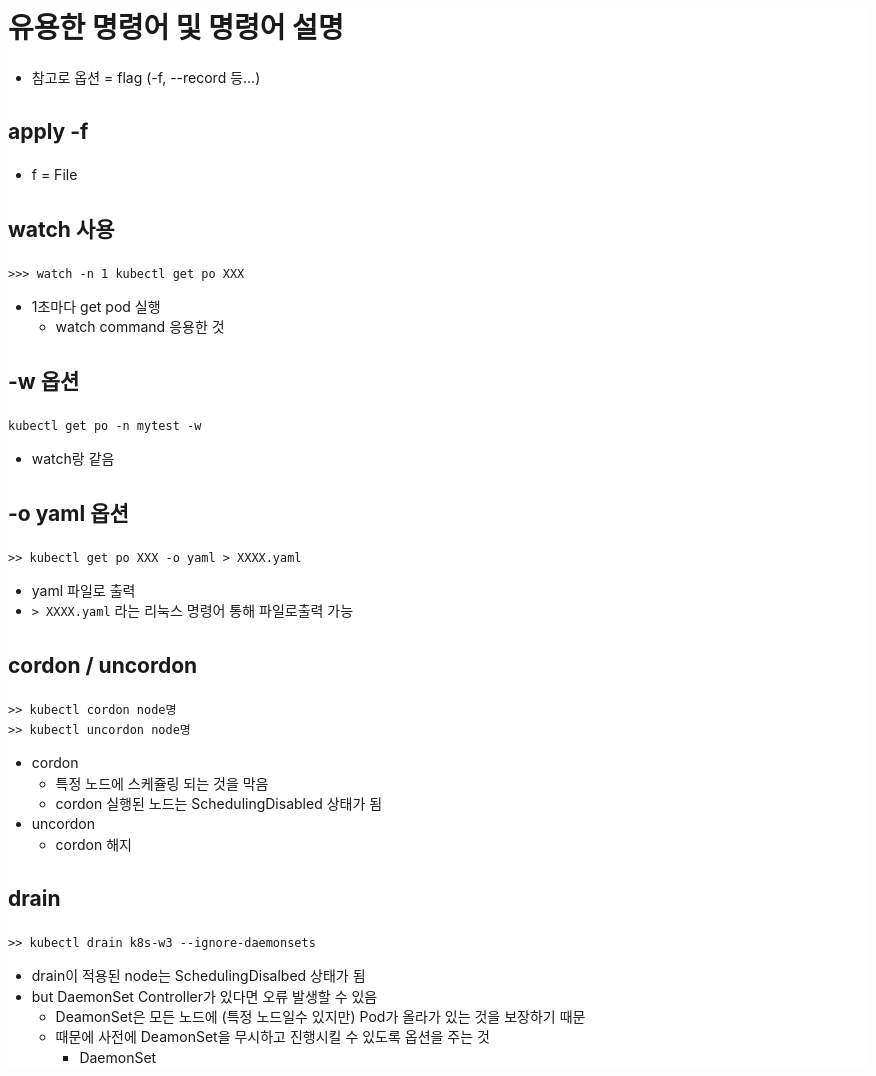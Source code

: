 # 유용한 명령어 및 명령어 설명
- 참고로 옵션 = flag (-f, --record 등...)

## apply -f
- f = File

## watch 사용
```
>>> watch -n 1 kubectl get po XXX
```
- 1초마다 get pod 실행
	- watch command 응용한 것

## -w 옵션
```
kubectl get po -n mytest -w
```
- watch랑 같음

## -o yaml 옵션
```
>> kubectl get po XXX -o yaml > XXXX.yaml
```

- yaml 파일로 출력
- ```> XXXX.yaml``` 라는 리눅스 명령어 통해 파일로출력 가능

## cordon / uncordon
```
>> kubectl cordon node명
>> kubectl uncordon node명
```
- cordon
	- 특정 노드에 스케쥴링 되는 것을 막음
	- cordon 실행된 노드는 SchedulingDisabled 상태가 됨
- uncordon
	- cordon 해지

## drain
```
>> kubectl drain k8s-w3 --ignore-daemonsets
```
- drain이 적용된 node는 SchedulingDisalbed 상태가 됨
- but DaemonSet Controller가 있다면 오류 발생할 수 있음
	- DeamonSet은 모든 노드에 (특정 노드일수 있지만) Pod가 올라가 있는 것을 보장하기 때문
	- 때문에 사전에 DeamonSet을 무시하고 진행시킬 수 있도록 옵션을 주는 것
		- DaemonSet
